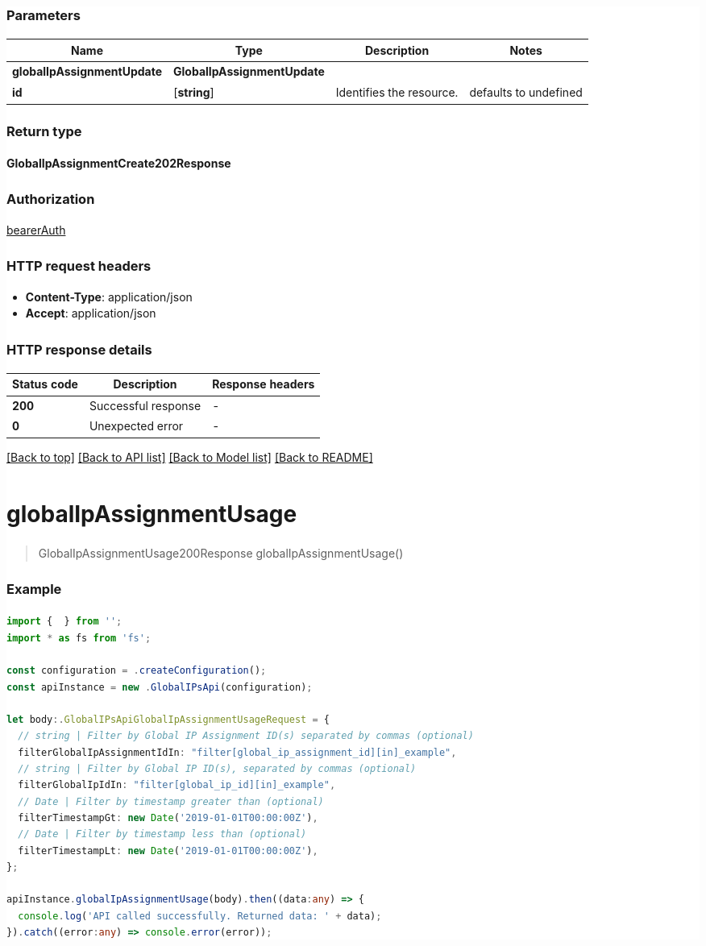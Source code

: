 
### Parameters

Name | Type | Description  | Notes
------------- | ------------- | ------------- | -------------
 **globalIpAssignmentUpdate** | **GlobalIpAssignmentUpdate**|  |
 **id** | [**string**] | Identifies the resource. | defaults to undefined


### Return type

**GlobalIpAssignmentCreate202Response**

### Authorization

[bearerAuth](README.md#bearerAuth)

### HTTP request headers

 - **Content-Type**: application/json
 - **Accept**: application/json


### HTTP response details
| Status code | Description | Response headers |
|-------------|-------------|------------------|
**200** | Successful response |  -  |
**0** | Unexpected error |  -  |

[[Back to top]](#) [[Back to API list]](README.md#documentation-for-api-endpoints) [[Back to Model list]](README.md#documentation-for-models) [[Back to README]](README.md)

# **globalIpAssignmentUsage**
> GlobalIpAssignmentUsage200Response globalIpAssignmentUsage()


### Example


```typescript
import {  } from '';
import * as fs from 'fs';

const configuration = .createConfiguration();
const apiInstance = new .GlobalIPsApi(configuration);

let body:.GlobalIPsApiGlobalIpAssignmentUsageRequest = {
  // string | Filter by Global IP Assignment ID(s) separated by commas (optional)
  filterGlobalIpAssignmentIdIn: "filter[global_ip_assignment_id][in]_example",
  // string | Filter by Global IP ID(s), separated by commas (optional)
  filterGlobalIpIdIn: "filter[global_ip_id][in]_example",
  // Date | Filter by timestamp greater than (optional)
  filterTimestampGt: new Date('2019-01-01T00:00:00Z'),
  // Date | Filter by timestamp less than (optional)
  filterTimestampLt: new Date('2019-01-01T00:00:00Z'),
};

apiInstance.globalIpAssignmentUsage(body).then((data:any) => {
  console.log('API called successfully. Returned data: ' + data);
}).catch((error:any) => console.error(error));
```
